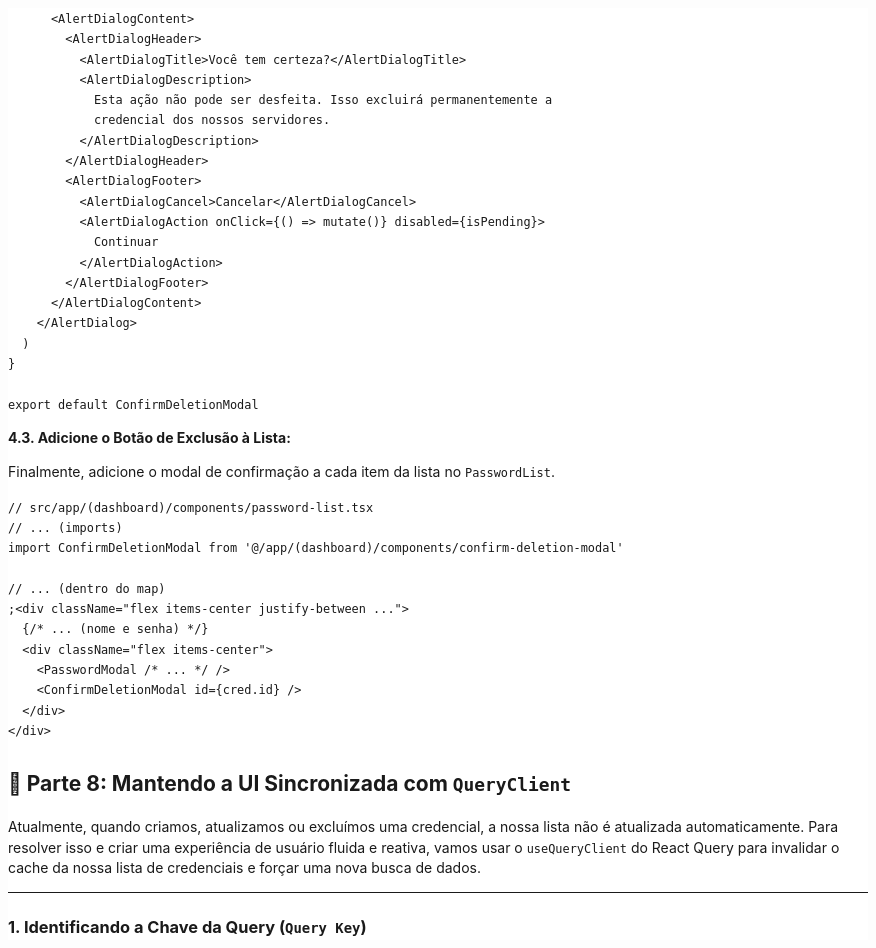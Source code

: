   ```tsx
        <AlertDialogContent>
          <AlertDialogHeader>
            <AlertDialogTitle>Você tem certeza?</AlertDialogTitle>
            <AlertDialogDescription>
              Esta ação não pode ser desfeita. Isso excluirá permanentemente a
              credencial dos nossos servidores.
            </AlertDialogDescription>
          </AlertDialogHeader>
          <AlertDialogFooter>
            <AlertDialogCancel>Cancelar</AlertDialogCancel>
            <AlertDialogAction onClick={() => mutate()} disabled={isPending}>
              Continuar
            </AlertDialogAction>
          </AlertDialogFooter>
        </AlertDialogContent>
      </AlertDialog>
    )
  }

  export default ConfirmDeletionModal
  ```

**4.3. Adicione o Botão de Exclusão à Lista:**

Finalmente, adicione o modal de confirmação a cada item da lista no `PasswordList`.

```tsx
// src/app/(dashboard)/components/password-list.tsx
// ... (imports)
import ConfirmDeletionModal from '@/app/(dashboard)/components/confirm-deletion-modal'

// ... (dentro do map)
;<div className="flex items-center justify-between ...">
  {/* ... (nome e senha) */}
  <div className="flex items-center">
    <PasswordModal /* ... */ />
    <ConfirmDeletionModal id={cred.id} />
  </div>
</div>
```

## 🔄 Parte 8: Mantendo a UI Sincronizada com `QueryClient`

Atualmente, quando criamos, atualizamos ou excluímos uma credencial, a nossa lista não é atualizada automaticamente. Para resolver isso e criar uma experiência de usuário fluida e reativa, vamos usar o `useQueryClient` do React Query para invalidar o cache da nossa lista de credenciais e forçar uma nova busca de dados.

---

### **1. Identificando a Chave da Query (`Query Key`)**
